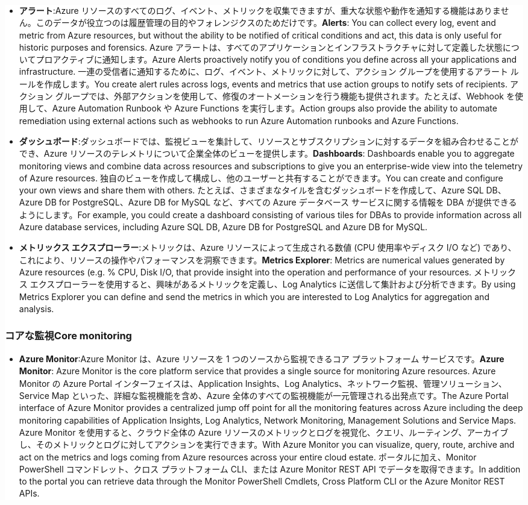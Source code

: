 * <span data-ttu-id="beed9-331">**アラート**:Azure リソースのすべてのログ、イベント、メトリックを収集できますが、重大な状態や動作を通知する機能はありません。このデータが役立つのは履歴管理の目的やフォレンジクスのためだけです。</span><span class="sxs-lookup"><span data-stu-id="beed9-331">**Alerts**: You can collect every log, event and metric from Azure resources, but without the ability to be notified of critical conditions and act, this data is only useful for historic purposes and forensics.</span></span> <span data-ttu-id="beed9-332">Azure アラートは、すべてのアプリケーションとインフラストラクチャに対して定義した状態についてプロアクティブに通知します。</span><span class="sxs-lookup"><span data-stu-id="beed9-332">Azure Alerts proactively notify you of conditions you define across all your applications and infrastructure.</span></span> <span data-ttu-id="beed9-333">一連の受信者に通知するために、ログ、イベント、メトリックに対して、アクション グループを使用するアラート ルールを作成します。</span><span class="sxs-lookup"><span data-stu-id="beed9-333">You create alert rules across logs, events and metrics that use action groups to notify sets of recipients.</span></span> <span data-ttu-id="beed9-334">アクション グループでは、外部アクションを使用して、修復のオートメーションを行う機能も提供されます。たとえば、Webhook を使用して、Azure Automation Runbook や Azure Functions を実行します。</span><span class="sxs-lookup"><span data-stu-id="beed9-334">Action groups also provide the ability to automate remediation using external actions such as webhooks to run Azure Automation runbooks and Azure Functions.</span></span>

* <span data-ttu-id="beed9-335">**ダッシュボード**:ダッシュボードでは、監視ビューを集計して、リソースとサブスクリプションに対するデータを組み合わせることができ、Azure リソースのテレメトリについて企業全体のビューを提供します。</span><span class="sxs-lookup"><span data-stu-id="beed9-335">**Dashboards**: Dashboards enable you to aggregate monitoring views and combine data across resources and subscriptions to give you an enterprise-wide view into the telemetry of Azure resources.</span></span> <span data-ttu-id="beed9-336">独自のビューを作成して構成し、他のユーザーと共有することができます。</span><span class="sxs-lookup"><span data-stu-id="beed9-336">You can create and configure your own views and share them with others.</span></span> <span data-ttu-id="beed9-337">たとえば、さまざまなタイルを含むダッシュボードを作成して、Azure SQL DB、Azure DB for PostgreSQL、Azure DB for MySQL など、すべての Azure データベース サービスに関する情報を DBA が提供できるようにします。</span><span class="sxs-lookup"><span data-stu-id="beed9-337">For example, you could create a dashboard consisting of various tiles for DBAs to provide information across all Azure database services, including Azure SQL DB, Azure DB for PostgreSQL and Azure DB for MySQL.</span></span>

* <span data-ttu-id="beed9-338">**メトリックス エクスプローラー**:メトリックは、Azure リソースによって生成される数値 (CPU 使用率やディスク I/O など) であり、これにより、リソースの操作やパフォーマンスを洞察できます。</span><span class="sxs-lookup"><span data-stu-id="beed9-338">**Metrics Explorer**: Metrics are numerical values generated by Azure resources (e.g. % CPU, Disk I/O, that provide insight into the operation and performance of your resources.</span></span> <span data-ttu-id="beed9-339">メトリックス エクスプローラーを使用すると、興味があるメトリックを定義し、Log Analytics に送信して集計および分析できます。</span><span class="sxs-lookup"><span data-stu-id="beed9-339">By using Metrics Explorer you can define and send the metrics in which you are interested to Log Analytics for aggregation and analysis.</span></span>

### <a name="core-monitoring"></a><span data-ttu-id="beed9-340">コアな監視</span><span class="sxs-lookup"><span data-stu-id="beed9-340">Core monitoring</span></span>

* <span data-ttu-id="beed9-341">**Azure Monitor**:Azure Monitor は、Azure リソースを 1 つのソースから監視できるコア プラットフォーム サービスです。</span><span class="sxs-lookup"><span data-stu-id="beed9-341">**Azure Monitor**: Azure Monitor is the core platform service that provides a single source for monitoring Azure resources.</span></span> <span data-ttu-id="beed9-342">Azure Monitor の Azure Portal インターフェイスは、Application Insights、Log Analytics、ネットワーク監視、管理ソリューション、Service Map といった、詳細な監視機能を含め、Azure 全体のすべての監視機能が一元管理される出発点です。</span><span class="sxs-lookup"><span data-stu-id="beed9-342">The Azure Portal interface of Azure Monitor provides a centralized jump off point for all the monitoring features across Azure including the deep monitoring capabilities of Application Insights, Log Analytics, Network Monitoring, Management Solutions and Service Maps.</span></span> <span data-ttu-id="beed9-343">Azure Monitor を使用すると、クラウド全体の Azure リソースのメトリックとログを視覚化、クエリ、ルーティング、アーカイブし、そのメトリックとログに対してアクションを実行できます。</span><span class="sxs-lookup"><span data-stu-id="beed9-343">With Azure Monitor you can visualize, query, route, archive and act on the metrics and logs coming from Azure resources across your entire cloud estate.</span></span> <span data-ttu-id="beed9-344">ポータルに加え、Monitor PowerShell コマンドレット、クロス プラットフォーム CLI、または Azure Monitor REST API でデータを取得できます。</span><span class="sxs-lookup"><span data-stu-id="beed9-344">In addition to the portal you can retrieve data through the Monitor PowerShell Cmdlets, Cross Platform CLI or the Azure Monitor REST APIs.</span></span>
